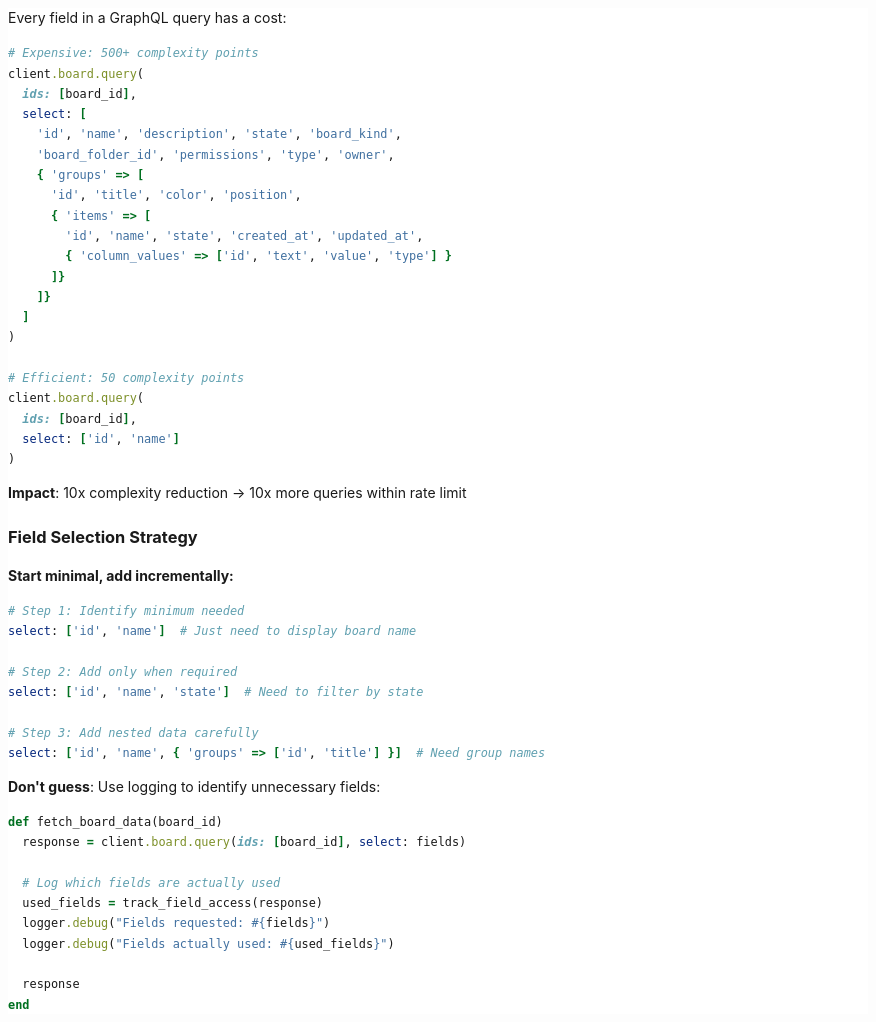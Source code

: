 Every field in a GraphQL query has a cost:

```ruby
# Expensive: 500+ complexity points
client.board.query(
  ids: [board_id],
  select: [
    'id', 'name', 'description', 'state', 'board_kind',
    'board_folder_id', 'permissions', 'type', 'owner',
    { 'groups' => [
      'id', 'title', 'color', 'position',
      { 'items' => [
        'id', 'name', 'state', 'created_at', 'updated_at',
        { 'column_values' => ['id', 'text', 'value', 'type'] }
      ]}
    ]}
  ]
)

# Efficient: 50 complexity points
client.board.query(
  ids: [board_id],
  select: ['id', 'name']
)
```

**Impact**: 10x complexity reduction → 10x more queries within rate limit

### Field Selection Strategy

**Start minimal, add incrementally:**

```ruby
# Step 1: Identify minimum needed
select: ['id', 'name']  # Just need to display board name

# Step 2: Add only when required
select: ['id', 'name', 'state']  # Need to filter by state

# Step 3: Add nested data carefully
select: ['id', 'name', { 'groups' => ['id', 'title'] }]  # Need group names
```

**Don't guess**: Use logging to identify unnecessary fields:

```ruby
def fetch_board_data(board_id)
  response = client.board.query(ids: [board_id], select: fields)

  # Log which fields are actually used
  used_fields = track_field_access(response)
  logger.debug("Fields requested: #{fields}")
  logger.debug("Fields actually used: #{used_fields}")

  response
end
```
